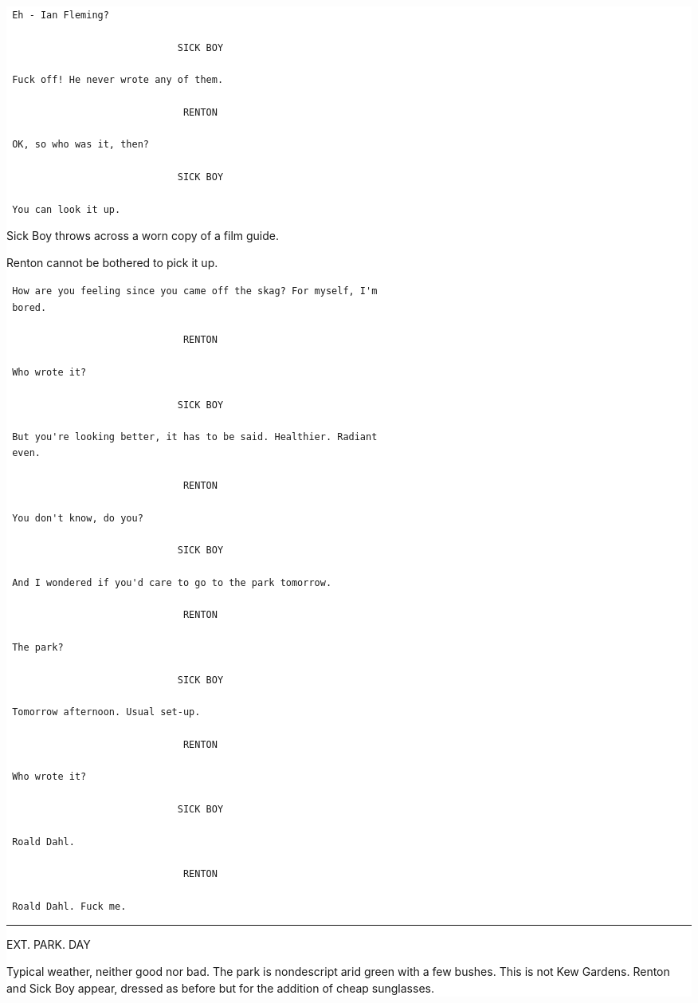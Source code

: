      Eh - Ian Fleming?

                                  SICK BOY

     Fuck off! He never wrote any of them.

                                   RENTON

     OK, so who was it, then?

                                  SICK BOY

     You can look it up.

Sick Boy throws across a worn copy of a film guide.

Renton cannot be bothered to pick it up.

     How are you feeling since you came off the skag? For myself, I'm
     bored.

                                   RENTON

     Who wrote it?

                                  SICK BOY

     But you're looking better, it has to be said. Healthier. Radiant
     even.

                                   RENTON

     You don't know, do you?

                                  SICK BOY

     And I wondered if you'd care to go to the park tomorrow.

                                   RENTON

     The park?

                                  SICK BOY

     Tomorrow afternoon. Usual set-up.

                                   RENTON

     Who wrote it?

                                  SICK BOY

     Roald Dahl.

                                   RENTON

     Roald Dahl. Fuck me.

--------

EXT. PARK. DAY

Typical weather, neither good nor bad. The park is nondescript arid green
with a few bushes. This is not Kew Gardens. Renton and Sick Boy appear,
dressed as before but for the addition of cheap sunglasses.
